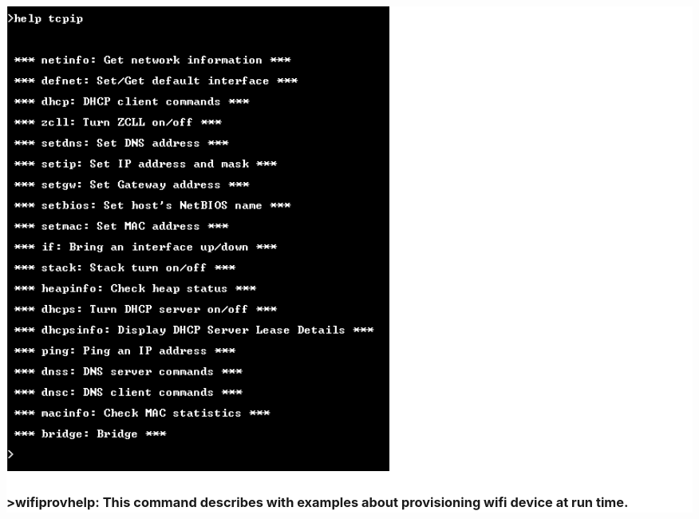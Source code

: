 <img src="images/image8.png" width=480>
</p>

### \>wifiprovhelp: This command describes with examples about provisioning wifi device at run time.

<p align="center">